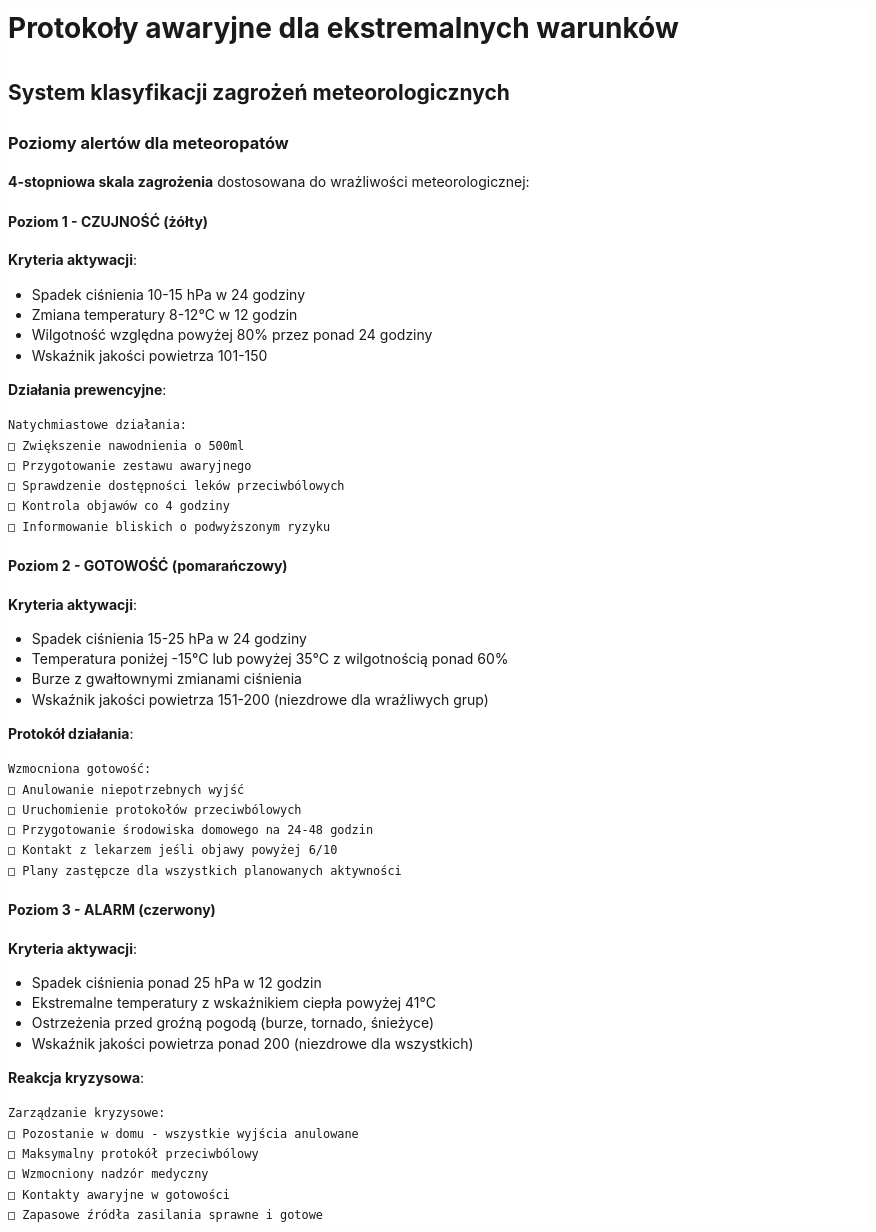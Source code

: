 # Protokoły awaryjne dla ekstremalnych warunków

## System klasyfikacji zagrożeń meteorologicznych

### Poziomy alertów dla meteoropatów

**4-stopniowa skala zagrożenia** dostosowana do wrażliwości meteorologicznej:

#### Poziom 1 - CZUJNOŚĆ (żółty)
**Kryteria aktywacji**:
- Spadek ciśnienia 10-15 hPa w 24 godziny
- Zmiana temperatury 8-12°C w 12 godzin
- Wilgotność względna powyżej 80% przez ponad 24 godziny
- Wskaźnik jakości powietrza 101-150

**Działania prewencyjne**:
```
Natychmiastowe działania:
□ Zwiększenie nawodnienia o 500ml
□ Przygotowanie zestawu awaryjnego
□ Sprawdzenie dostępności leków przeciwbólowych  
□ Kontrola objawów co 4 godziny
□ Informowanie bliskich o podwyższonym ryzyku
```

#### Poziom 2 - GOTOWOŚĆ (pomarańczowy)
**Kryteria aktywacji**:
- Spadek ciśnienia 15-25 hPa w 24 godziny
- Temperatura poniżej -15°C lub powyżej 35°C z wilgotnością ponad 60%
- Burze z gwałtownymi zmianami ciśnienia
- Wskaźnik jakości powietrza 151-200 (niezdrowe dla wrażliwych grup)

**Protokół działania**:
```
Wzmocniona gotowość:
□ Anulowanie niepotrzebnych wyjść
□ Uruchomienie protokołów przeciwbólowych
□ Przygotowanie środowiska domowego na 24-48 godzin
□ Kontakt z lekarzem jeśli objawy powyżej 6/10
□ Plany zastępcze dla wszystkich planowanych aktywności
```

#### Poziom 3 - ALARM (czerwony)
**Kryteria aktywacji**:
- Spadek ciśnienia ponad 25 hPa w 12 godzin
- Ekstremalne temperatury z wskaźnikiem ciepła powyżej 41°C
- Ostrzeżenia przed groźną pogodą (burze, tornado, śnieżyce)
- Wskaźnik jakości powietrza ponad 200 (niezdrowe dla wszystkich)

**Reakcja kryzysowa**:
```
Zarządzanie kryzysowe:
□ Pozostanie w domu - wszystkie wyjścia anulowane
□ Maksymalny protokół przeciwbólowy
□ Wzmocniony nadzór medyczny
□ Kontakty awaryjne w gotowości
□ Zapasowe źródła zasilania sprawne i gotowe
```
